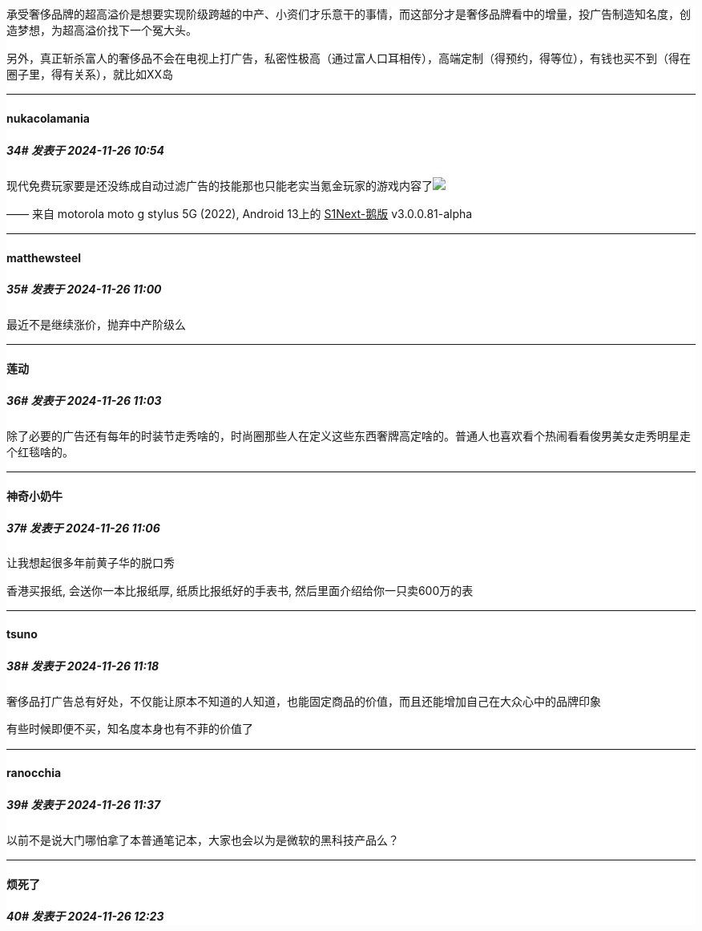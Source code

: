 承受奢侈品牌的超高溢价是想要实现阶级跨越的中产、小资们才乐意干的事情，而这部分才是奢侈品牌看中的增量，投广告制造知名度，创造梦想，为超高溢价找下一个冤大头。

另外，真正斩杀富人的奢侈品不会在电视上打广告，私密性极高（通过富人口耳相传），高端定制（得预约，得等位），有钱也买不到（得在圈子里，得有关系），就比如XX岛

*****

####  nukacolamania  
##### 34#       发表于 2024-11-26 10:54

现代免费玩家要是还没练成自动过滤广告的技能那也只能老实当氪金玩家的游戏内容了<img src="https://static.saraba1st.com/image/smiley/face2017/037.png" referrerpolicy="no-referrer">

—— 来自 motorola moto g stylus 5G (2022), Android 13上的 [S1Next-鹅版](https://github.com/ykrank/S1-Next/releases) v3.0.0.81-alpha

*****

####  matthewsteel  
##### 35#       发表于 2024-11-26 11:00

最近不是继续涨价，抛弃中产阶级么

*****

####  莲动  
##### 36#       发表于 2024-11-26 11:03

除了必要的广告还有每年的时装节走秀啥的，时尚圈那些人在定义这些东西奢牌高定啥的。普通人也喜欢看个热闹看看俊男美女走秀明星走个红毯啥的。

*****

####  神奇小奶牛  
##### 37#       发表于 2024-11-26 11:06

让我想起很多年前黄子华的脱口秀

香港买报纸, 会送你一本比报纸厚, 纸质比报纸好的手表书, 然后里面介绍给你一只卖600万的表

*****

####  tsuno  
##### 38#       发表于 2024-11-26 11:18

奢侈品打广告总有好处，不仅能让原本不知道的人知道，也能固定商品的价值，而且还能增加自己在大众心中的品牌印象

有些时候即便不买，知名度本身也有不菲的价值了

*****

####  ranocchia  
##### 39#       发表于 2024-11-26 11:37

以前不是说大门哪怕拿了本普通笔记本，大家也会以为是微软的黑科技产品么？

*****

####  烦死了  
##### 40#       发表于 2024-11-26 12:23
